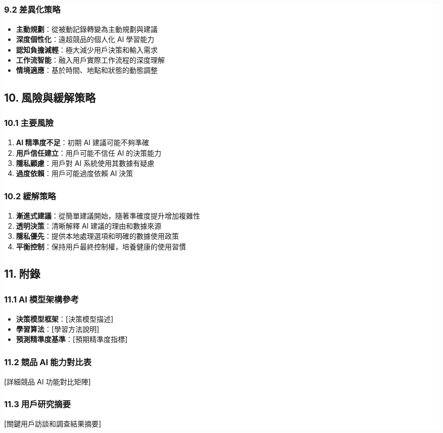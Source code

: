 ### 9.2 差異化策略

- **主動規劃**：從被動記錄轉變為主動規劃與建議
- **深度個性化**：遠超競品的個人化 AI 學習能力
- **認知負擔減輕**：極大減少用戶決策和輸入需求
- **工作流智能**：融入用戶實際工作流程的深度理解
- **情境適應**：基於時間、地點和狀態的動態調整

## 10. 風險與緩解策略

### 10.1 主要風險

1. **AI 精準度不足**：初期 AI 建議可能不夠準確
2. **用戶信任建立**：用戶可能不信任 AI 的決策能力
3. **隱私顧慮**：用戶對 AI 系統使用其數據有疑慮
4. **過度依賴**：用戶可能過度依賴 AI 決策

### 10.2 緩解策略

1. **漸進式建議**：從簡單建議開始，隨著準確度提升增加複雜性
2. **透明決策**：清晰解釋 AI 建議的理由和數據來源
3. **隱私優先**：提供本地處理選項和明確的數據使用政策
4. **平衡控制**：保持用戶最終控制權，培養健康的使用習慣

## 11. 附錄

### 11.1 AI 模型架構參考

- **決策模型框架**：[決策模型描述]
- **學習算法**：[學習方法說明]
- **預測精準度基準**：[預期精準度指標]

### 11.2 競品 AI 能力對比表

[詳細競品 AI 功能對比矩陣]

### 11.3 用戶研究摘要

[關鍵用戶訪談和調查結果摘要]
